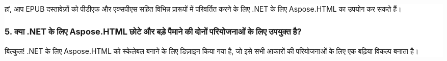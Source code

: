 हां, आप EPUB दस्तावेज़ों को पीडीएफ और एक्सपीएस सहित विभिन्न प्रारूपों में परिवर्तित करने के लिए .NET के लिए Aspose.HTML का उपयोग कर सकते हैं।

### 5. क्या .NET के लिए Aspose.HTML छोटे और बड़े पैमाने की दोनों परियोजनाओं के लिए उपयुक्त है?

बिल्कुल! .NET के लिए Aspose.HTML को स्केलेबल बनाने के लिए डिज़ाइन किया गया है, जो इसे सभी आकारों की परियोजनाओं के लिए एक बढ़िया विकल्प बनाता है।
